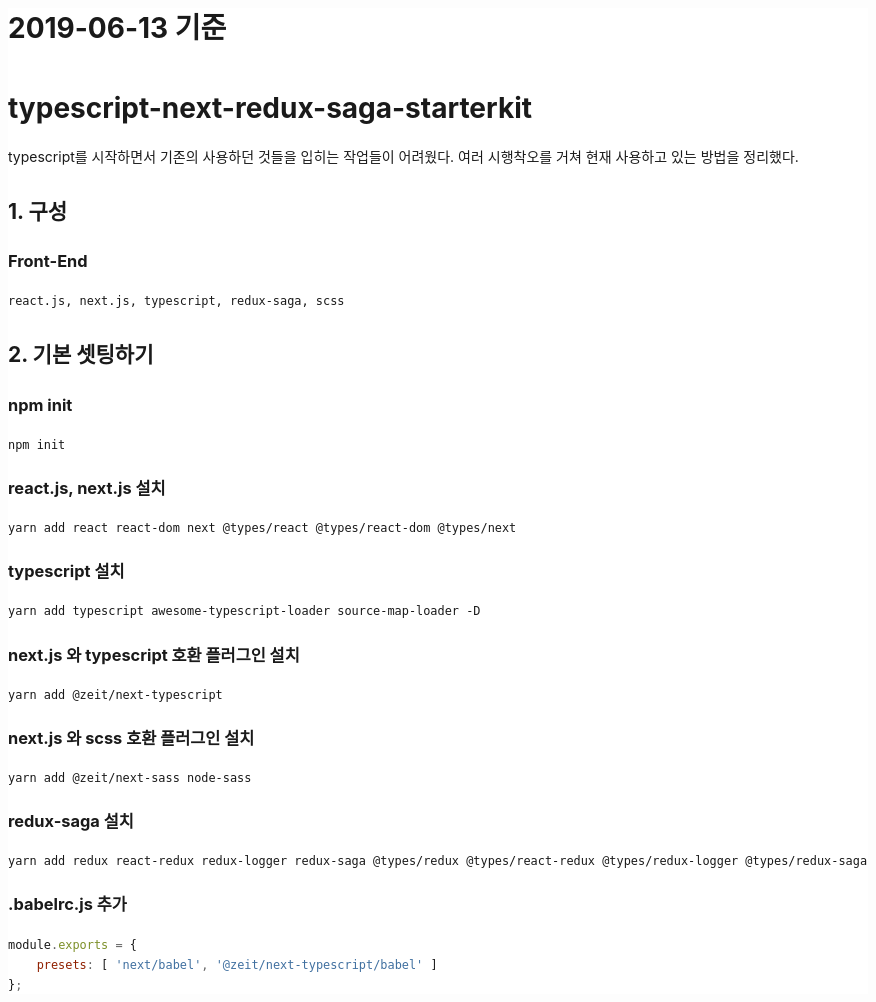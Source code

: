 # 2019-06-13 기준
# typescript-next-redux-saga-starterkit

typescript를 시작하면서 기존의 사용하던 것들을 입히는 작업들이 어려웠다. 여러 시행착오를 거쳐 현재 사용하고 있는 방법을 정리했다.

## 1. 구성
### Front-End
```
react.js, next.js, typescript, redux-saga, scss
```

## 2. 기본 셋팅하기
### npm init
```
npm init
```

### react.js, next.js 설치
```
yarn add react react-dom next @types/react @types/react-dom @types/next
```

### typescript 설치
```
yarn add typescript awesome-typescript-loader source-map-loader -D
```

### next.js 와 typescript 호환 플러그인 설치
```
yarn add @zeit/next-typescript
```

### next.js 와 scss 호환 플러그인 설치
```
yarn add @zeit/next-sass node-sass
```

### redux-saga 설치
```
yarn add redux react-redux redux-logger redux-saga @types/redux @types/react-redux @types/redux-logger @types/redux-saga
```


### .babelrc.js 추가
```javascript
module.exports = {
	presets: [ 'next/babel', '@zeit/next-typescript/babel' ]
};
```
